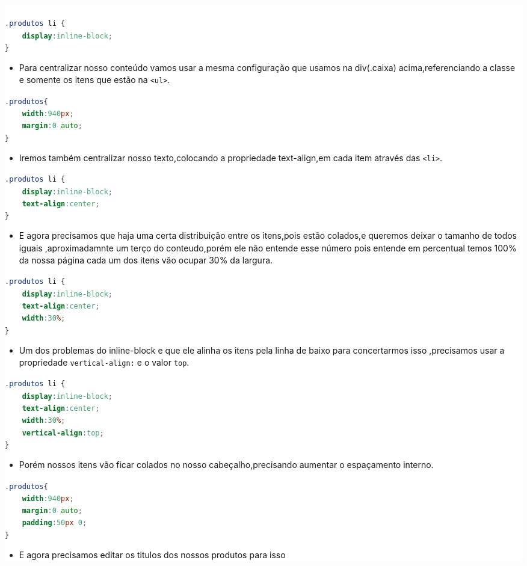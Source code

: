 ```Css

.produtos li {
    display:inline-block;
}
```

* Para centralizar nosso conteúdo vamos usar a mesma configuração que usamos na div(.caixa) acima,referenciando a classe e somente os itens que estão na `<ul>`.

```Css
.produtos{
    width:940px;
    margin:0 auto;
}
```

* Iremos também centralizar nosso texto,colocando a propriedade text-align,em cada item através das `<li>`.

```Css
.produtos li {
    display:inline-block;
    text-align:center;
}
```
* E agora precisamos que haja uma certa distribuição entre os itens,pois estão colados,e queremos deixar o tamanho de todos iguais ,aproximadamnte um terço do conteudo,porém ele não entende esse número pois entende em percentual temos 100% da nossa página cada um dos itens vão ocupar 30% da largura.

```Css
.produtos li {
    display:inline-block;
    text-align:center;
    width:30%;
}
```
* Um dos problemas do inline-block e que ele alinha os itens pela linha de baixo para concertarmos isso ,precisamos usar a propriedade `vertical-align:` e o valor `top`.

```Css
.produtos li {
    display:inline-block;
    text-align:center;
    width:30%;
    vertical-align:top;
}
```
* Porém nossos itens vão ficar colados no nosso cabeçalho,precisando aumentar o espaçamento interno.

```Css
.produtos{
    width:940px;
    margin:0 auto;
    padding:50px 0;
}
```
* E agora precisamos editar os titulos dos nossos produtos para isso
